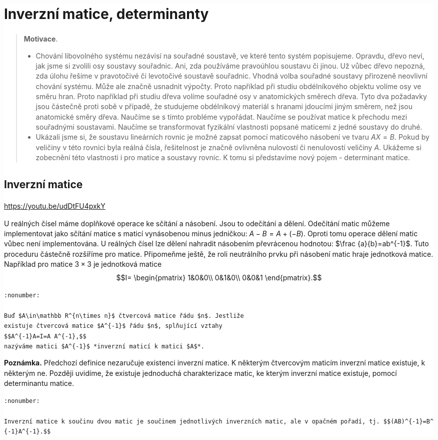 # Inverzní matice, determinanty

> **Motivace**.
>
> * Chování libovolného systému nezávisí na souřadné soustavě, ve které tento systém popisujeme. Opravdu, dřevo neví, jak jsme si zvolili osy  soustavy souřadnic. Ani, zda používáme pravoúhlou soustavu či jinou. Už vůbec dřevo nepozná, zda úlohu řešíme v pravotočivé či levotočivé soustavě souřadnic. Vhodná volba souřadné soustavy přirozeně neovlivní chování systému. Může ale značně usnadnit výpočty. Proto například při studiu obdélníkového objektu volíme osy ve směru hran. Proto například při studiu dřeva volíme souřadné osy v anatomických směrech dřeva. Tyto dva požadavky jsou částečně proti sobě v případě, že studujeme obdélníkový materiál s hranami jdoucími jiným směrem, než jsou anatomické směry dřeva. Naučíme se s tímto probléme vypořádat. Naučíme se používat matice k přechodu mezi souřadnými soustavami. Naučíme se transformovat fyzikální vlastnosti popsané maticemi z jedné soustavy do druhé. 
> * Ukázali jsme si, že soustavu lineárních rovnic je možné zapsat pomocí maticového násobení ve tvaru $AX=B$. Pokud by veličiny v této rovnici byla reálná čísla, řešitelnost je značně ovlivněna nulovostí či nenulovostí veličiny $A$. Ukážeme si zobecnění této vlastnosti i pro matice a soustavy rovnic. K tomu si představíme nový pojem - determinant matice.

## Inverzní matice

https://youtu.be/udDtFU4pxkY



U reálných čísel máme doplňkové operace ke sčítání a násobení. Jsou to
odečítání a dělení. Odečítání matic můžeme implementovat jako sčítání
matice s maticí vynásobenou minus jedničkou: $A-B=A+(-B)$. Oproti tomu
operace dělení matic vůbec není implementována. U reálných čísel lze
dělení nahradit násobením převrácenou hodnotou: $\frac
{a}{b}=ab^{-1}$. Tuto proceduru částečně rozšíříme pro
matice. Připomeňme ještě, že roli neutrálního prvku při násobení matic
hraje jednotková matice. Například pro matice $3\times 3$ je
jednotková matice   $$I= \begin{pmatrix}    1&0&0\\    0&1&0\\    0&0&1 \end{pmatrix}.$$

```{prf:definition} Inverzní matice
:nonumber:

Buď $A\in\mathbb R^{n\times n}$ čtvercová matice řádu $n$. Jestliže
existuje čtvercová matice $A^{-1}$ řádu $n$, splňující vztahy
$$A^{-1}A=I=A A^{-1},$$
nazýváme matici $A^{-1}$ *inverzní maticí k matici $A$*.
```


**Poznámka.** Předchozí definice nezaručuje existenci inverzní
matice. K některým čtvercovým maticím inverzní matice existuje, k některým ne. Později uvidíme, že existuje jednoduchá charakterizace
matic, ke kterým inverzní matice existuje, pomocí determinantu matice.

```{prf:theorem} Inverze maticového součinu
:nonumber:

Inverzní matice k součinu dvou matic je součinem jednotlivých inverzních matic, ale v opačném pořadí, tj. $$(AB)^{-1}=B^{-1}A^{-1}.$$
```
